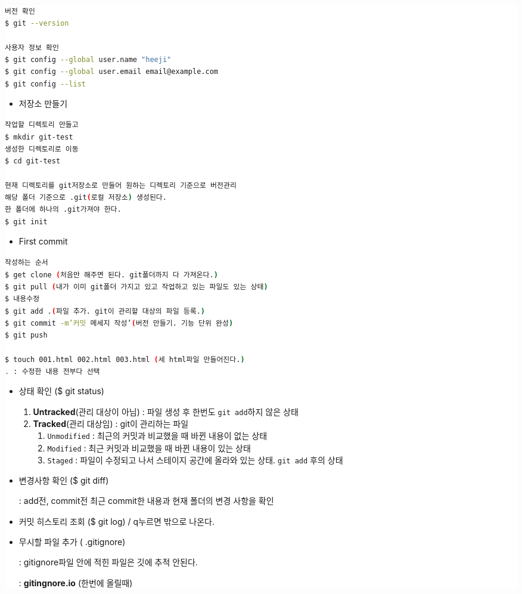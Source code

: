 ```bash
버전 확인
$ git --version

사용자 정보 확인
$ git config --global user.name "heeji"
$ git config --global user.email email@example.com
$ git config --list
```

- 저장소 만들기

```bash
작업할 디렉토리 만들고
$ mkdir git-test
생성한 디렉토리로 이동
$ cd git-test

현재 디렉토리를 git저장소로 만들어 원하는 디렉토리 기준으로 버전관리
해당 폴더 기준으로 .git(로컬 저장소) 생성된다.
한 폴더에 하나의 .git가져야 한다.
$ git init
```

- First commit

```bash
작성하는 순서
$ get clone (처음만 해주면 된다. git폴더까지 다 가져온다.)
$ git pull (내가 이미 git폴더 가지고 있고 작업하고 있는 파일도 있는 상태)
$ 내용수정
$ git add .(파일 추가. git이 관리할 대상의 파일 등록.)
$ git commit -m’커밋 메세지 작성’(버전 만들기. 기능 단위 완성)
$ git push

$ touch 001.html 002.html 003.html (세 html파일 만들어진다.)
. : 수정한 내용 전부다 선택
```

- 상태 확인 ($ git status)
    1. **Untracked**(관리 대상이 아님) : 파일 생성 후 한번도 `git add`하지 않은 상태
    2. **Tracked**(관리 대상임) : git이 관리하는 파일
        1. `Unmodified` : 최근의 커밋과 비교했을 때 바뀐 내용이 없는 상태
        2. `Modified` : 최근 커밋과 비교했을 때 바뀐 내용이 있는 상태
        3. `Staged` : 파일이 수정되고 나서 스테이지 공간에 올라와 있는 상태. `git add` 후의 상태
    
- 변경사항 확인 ($ git diff)
    
    : add전, commit전 최근 commit한 내용과 현재 폴더의 변경 사항을 확인
    
- 커밋 히스토리 조회 ($ git log) / q누르면 밖으로 나온다.

- 무시할 파일 추가 ( .gitignore)
    
    : gitignore파일 안에 적힌 파일은 깃에 추적 안된다.
    
    : **gitingnore.io** (한번에 올릴때)
    